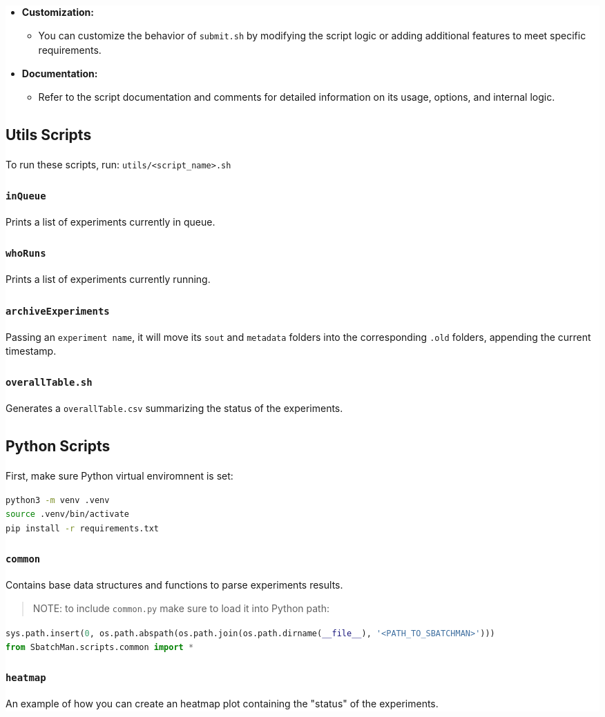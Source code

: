- **Customization:**
  - You can customize the behavior of `submit.sh` by modifying the script logic or adding additional features to meet specific requirements.

- **Documentation:**
  - Refer to the script documentation and comments for detailed information on its usage, options, and internal logic.


## Utils Scripts

To run these scripts, run: `utils/<script_name>.sh`

### `inQueue`

Prints a list of experiments currently in queue.

### `whoRuns`

Prints a list of experiments currently running.

### `archiveExperiments`

Passing an `experiment name`, it will move its `sout` and `metadata` folders into the corresponding `.old` folders, appending the current timestamp.

### `overallTable.sh`

Generates a `overallTable.csv` summarizing the status of the experiments.


## Python Scripts

First, make sure Python virtual enviromnent is set:

```bash
python3 -m venv .venv
source .venv/bin/activate
pip install -r requirements.txt
```

### `common`

Contains base data structures and functions to parse experiments results.

> NOTE: to include `common.py` make sure to load it into Python path:
```python
sys.path.insert(0, os.path.abspath(os.path.join(os.path.dirname(__file__), '<PATH_TO_SBATCHMAN>')))
from SbatchMan.scripts.common import *
```

### `heatmap`

An example of how you can create an heatmap plot containing the "status" of the experiments.

